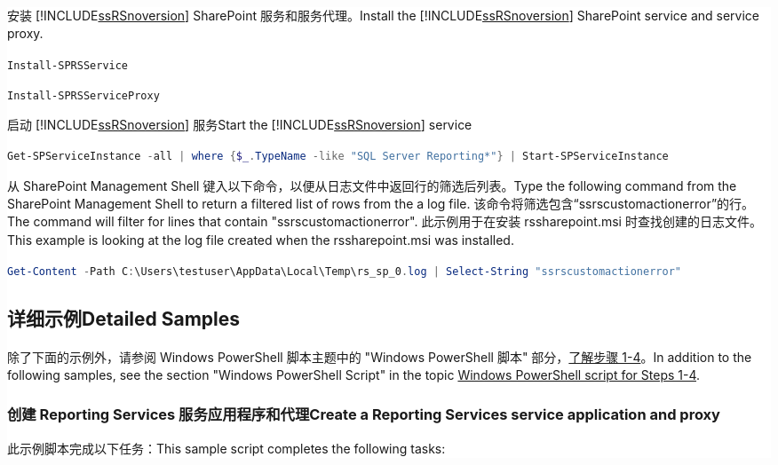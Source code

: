  <span data-ttu-id="c0ae6-248">安装 [!INCLUDE[ssRSnoversion](../includes/ssrsnoversion-md.md)] SharePoint 服务和服务代理。</span><span class="sxs-lookup"><span data-stu-id="c0ae6-248">Install the [!INCLUDE[ssRSnoversion](../includes/ssrsnoversion-md.md)] SharePoint service and service proxy.</span></span>  
  
```powershell
Install-SPRSService  
```  
  
```powershell
Install-SPRSServiceProxy  
```  
  
 <span data-ttu-id="c0ae6-249">启动 [!INCLUDE[ssRSnoversion](../includes/ssrsnoversion-md.md)] 服务</span><span class="sxs-lookup"><span data-stu-id="c0ae6-249">Start the [!INCLUDE[ssRSnoversion](../includes/ssrsnoversion-md.md)] service</span></span>  
  
```powershell
Get-SPServiceInstance -all | where {$_.TypeName -like "SQL Server Reporting*"} | Start-SPServiceInstance  
```  
  
 <span data-ttu-id="c0ae6-250">从 SharePoint Management Shell 键入以下命令，以便从日志文件中返回行的筛选后列表。</span><span class="sxs-lookup"><span data-stu-id="c0ae6-250">Type the following command from the SharePoint Management Shell to return a filtered list of rows from the a log file.</span></span> <span data-ttu-id="c0ae6-251">该命令将筛选包含“ssrscustomactionerror”的行。</span><span class="sxs-lookup"><span data-stu-id="c0ae6-251">The command will filter for lines that contain "ssrscustomactionerror".</span></span> <span data-ttu-id="c0ae6-252">此示例用于在安装 rssharepoint.msi 时查找创建的日志文件。</span><span class="sxs-lookup"><span data-stu-id="c0ae6-252">This example is looking at the log file created when the rssharepoint.msi was installed.</span></span>  
  
```powershell
Get-Content -Path C:\Users\testuser\AppData\Local\Temp\rs_sp_0.log | Select-String "ssrscustomactionerror"  
```  
  
##  <a name="detailed-samples"></a><a name="bkmk_detailedsamples"></a><span data-ttu-id="c0ae6-253">详细示例</span><span class="sxs-lookup"><span data-stu-id="c0ae6-253">Detailed Samples</span></span>  
 <span data-ttu-id="c0ae6-254">除了下面的示例外，请参阅 Windows PowerShell 脚本主题中的 "Windows PowerShell 脚本" 部分，[了解步骤 1-4](../../2014/sql-server/install/install-reporting-services-sharepoint-mode-for-sharepoint-2013.md#bkmk_full_script)。</span><span class="sxs-lookup"><span data-stu-id="c0ae6-254">In addition to the following samples, see the section "Windows PowerShell Script" in the topic [Windows PowerShell script for Steps 1-4](../../2014/sql-server/install/install-reporting-services-sharepoint-mode-for-sharepoint-2013.md#bkmk_full_script).</span></span>  
  
###  <a name="create-a-reporting-services-service-application-and-proxy"></a><a name="bkmk_example_create_service_application"></a><span data-ttu-id="c0ae6-255">创建 Reporting Services 服务应用程序和代理</span><span class="sxs-lookup"><span data-stu-id="c0ae6-255">Create a Reporting Services service application and proxy</span></span>  
 <span data-ttu-id="c0ae6-256">此示例脚本完成以下任务：</span><span class="sxs-lookup"><span data-stu-id="c0ae6-256">This sample script completes the following tasks:</span></span>  
  